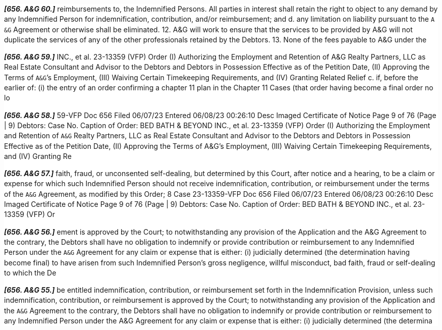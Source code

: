 ***[656. A&G 60.]***  reimbursements to, the Indemnified Persons. All parties in interest shall retain the right to object to any demand by any Indemnified Person for indemnification, contribution, and/or reimbursement; and d. any limitation on liability pursuant to the `A&G` Agreement or otherwise shall be eliminated. 12. A&G will work to ensure that the services to be provided by A&G will not duplicate the services of any of the other professionals retained by the Debtors. 13. None of the fees payable to A&G under the 

***[656. A&G 59.]***  INC., et al. 23-13359 (VFP) Order (I) Authorizing the Employment and Retention of A&G Realty Partners, LLC as Real Estate Consultant and Advisor to the Debtors and Debtors in Possession Effective as of the Petition Date, (II) Approving the Terms of `A&G`’s Employment, (III) Waiving Certain Timekeeping Requirements, and (IV) Granting Related Relief c. if, before the earlier of: (i) the entry of an order confirming a chapter 11 plan in the Chapter 11 Cases (that order having become a final order no lo

***[656. A&G 58.]*** 59-VFP Doc 656 Filed 06/07/23 Entered 06/08/23 00:26:10 Desc Imaged Certificate of Notice Page 9 of 76 (Page | 9) Debtors: Case No. Caption of Order: BED BATH & BEYOND INC., et al. 23-13359 (VFP) Order (I) Authorizing the Employment and Retention of `A&G` Realty Partners, LLC as Real Estate Consultant and Advisor to the Debtors and Debtors in Possession Effective as of the Petition Date, (II) Approving the Terms of A&G’s Employment, (III) Waiving Certain Timekeeping Requirements, and (IV) Granting Re

***[656. A&G 57.]*** faith, fraud, or unconsented self-dealing, but determined by this Court, after notice and a hearing, to be a claim or expense for which such Indemnified Person should not receive indemnification, contribution, or reimbursement under the terms of the `A&G` Agreement, as modified by this Order; 8 Case 23-13359-VFP Doc 656 Filed 06/07/23 Entered 06/08/23 00:26:10 Desc Imaged Certificate of Notice Page 9 of 76 (Page | 9) Debtors: Case No. Caption of Order: BED BATH & BEYOND INC., et al. 23-13359 (VFP) Or

***[656. A&G 56.]*** ement is approved by the Court; to notwithstanding any provision of the Application and the A&G Agreement to the contrary, the Debtors shall have no obligation to indemnify or provide contribution or reimbursement to any Indemnified Person under the `A&G` Agreement for any claim or expense that is either: (i) judicially determined (the determination having become final) to have arisen from such Indemnified Person’s gross negligence, willful misconduct, bad faith, fraud or self-dealing to which the De

***[656. A&G 55.]*** be entitled indemnification, contribution, or reimbursement set forth in the Indemnification Provision, unless such indemnification, contribution, or reimbursement is approved by the Court; to notwithstanding any provision of the Application and the `A&G` Agreement to the contrary, the Debtors shall have no obligation to indemnify or provide contribution or reimbursement to any Indemnified Person under the A&G Agreement for any claim or expense that is either: (i) judicially determined (the determina


